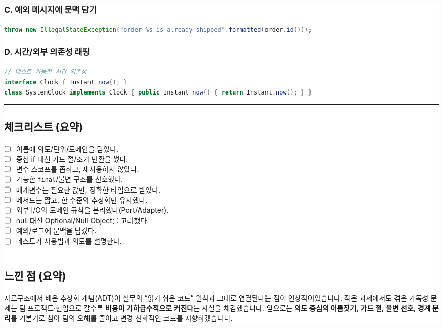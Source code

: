 ### C. 예외 메시지에 문맥 담기
```java
throw new IllegalStateException("order %s is already shipped".formatted(order.id()));
```

### D. 시간/외부 의존성 래핑
```java
// 테스트 가능한 시간 의존성
interface Clock { Instant now(); }
class SystemClock implements Clock { public Instant now() { return Instant.now(); } }
```

---

## 체크리스트 (요약)
- [ ] 이름에 의도/단위/도메인을 담았다.  
- [ ] 중첩 if 대신 가드 절/조기 반환을 썼다.  
- [ ] 변수 스코프를 좁히고, 재사용하지 않았다.  
- [ ] 가능한 `final`/불변 구조를 선호했다.  
- [ ] 매개변수는 필요한 값만, 정확한 타입으로 받았다.  
- [ ] 메서드는 짧고, 한 수준의 추상화만 유지했다.  
- [ ] 외부 I/O와 도메인 규칙을 분리했다(Port/Adapter).  
- [ ] null 대신 Optional/Null Object를 고려했다.  
- [ ] 예외/로그에 문맥을 남겼다.  
- [ ] 테스트가 사용법과 의도를 설명한다.  

---

## 느낀 점 (요약)
자료구조에서 배운 추상화 개념(ADT)이 실무의 “읽기 쉬운 코드” 원칙과 그대로 연결된다는 점이 인상적이었습니다. 작은 과제에서도 겪은 가독성 문제는 팀 프로젝트·현업으로 갈수록 **비용이 기하급수적으로 커진다**는 사실을 체감했습니다. 앞으로는 **의도 중심의 이름짓기**, **가드 절**, **불변 선호**, **경계 분리**를 기본기로 삼아 팀의 오해를 줄이고 변경 친화적인 코드를 지향하겠습니다.
